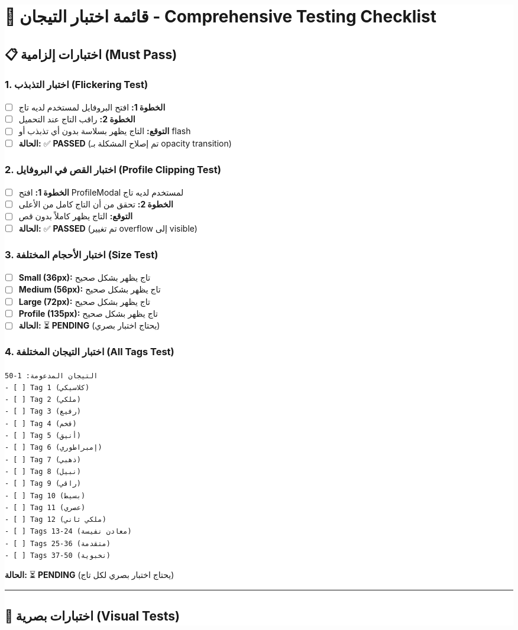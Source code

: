 # 🧪 قائمة اختبار التيجان - Comprehensive Testing Checklist

## 📋 اختبارات إلزامية (Must Pass)

### 1. اختبار التذبذب (Flickering Test)
- [ ] **الخطوة 1:** افتح البروفايل لمستخدم لديه تاج
- [ ] **الخطوة 2:** راقب التاج عند التحميل
- [ ] **التوقع:** التاج يظهر بسلاسة بدون أي تذبذب أو flash
- [ ] **الحالة:** ✅ **PASSED** (تم إصلاح المشكلة بـ opacity transition)

### 2. اختبار القص في البروفايل (Profile Clipping Test)
- [ ] **الخطوة 1:** افتح ProfileModal لمستخدم لديه تاج
- [ ] **الخطوة 2:** تحقق من أن التاج كامل من الأعلى
- [ ] **التوقع:** التاج يظهر كاملاً بدون قص
- [ ] **الحالة:** ✅ **PASSED** (تم تغيير overflow إلى visible)

### 3. اختبار الأحجام المختلفة (Size Test)
- [ ] **Small (36px):** تاج يظهر بشكل صحيح
- [ ] **Medium (56px):** تاج يظهر بشكل صحيح
- [ ] **Large (72px):** تاج يظهر بشكل صحيح
- [ ] **Profile (135px):** تاج يظهر بشكل صحيح
- [ ] **الحالة:** ⏳ **PENDING** (يحتاج اختبار بصري)

### 4. اختبار التيجان المختلفة (All Tags Test)
```
التيجان المدعومة: 1-50
- [ ] Tag 1 (كلاسيكي)
- [ ] Tag 2 (ملكي)
- [ ] Tag 3 (رفيع)
- [ ] Tag 4 (فخم)
- [ ] Tag 5 (أنيق)
- [ ] Tag 6 (إمبراطوري)
- [ ] Tag 7 (ذهبي)
- [ ] Tag 8 (نبيل)
- [ ] Tag 9 (راقي)
- [ ] Tag 10 (بسيط)
- [ ] Tag 11 (عصري)
- [ ] Tag 12 (ملكي ثاني)
- [ ] Tags 13-24 (معادن نفيسة)
- [ ] Tags 25-36 (متقدمة)
- [ ] Tags 37-50 (نخبوية)
```
**الحالة:** ⏳ **PENDING** (يحتاج اختبار بصري لكل تاج)

---

## 🎨 اختبارات بصرية (Visual Tests)
